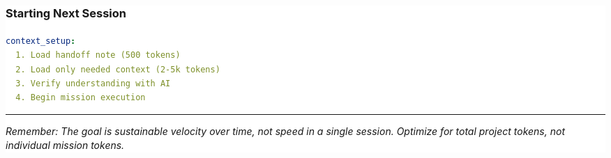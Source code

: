 ### Starting Next Session
```yaml
context_setup:
  1. Load handoff note (500 tokens)
  2. Load only needed context (2-5k tokens)
  3. Verify understanding with AI
  4. Begin mission execution
```

---

*Remember: The goal is sustainable velocity over time, not speed in a single session. Optimize for total project tokens, not individual mission tokens.*